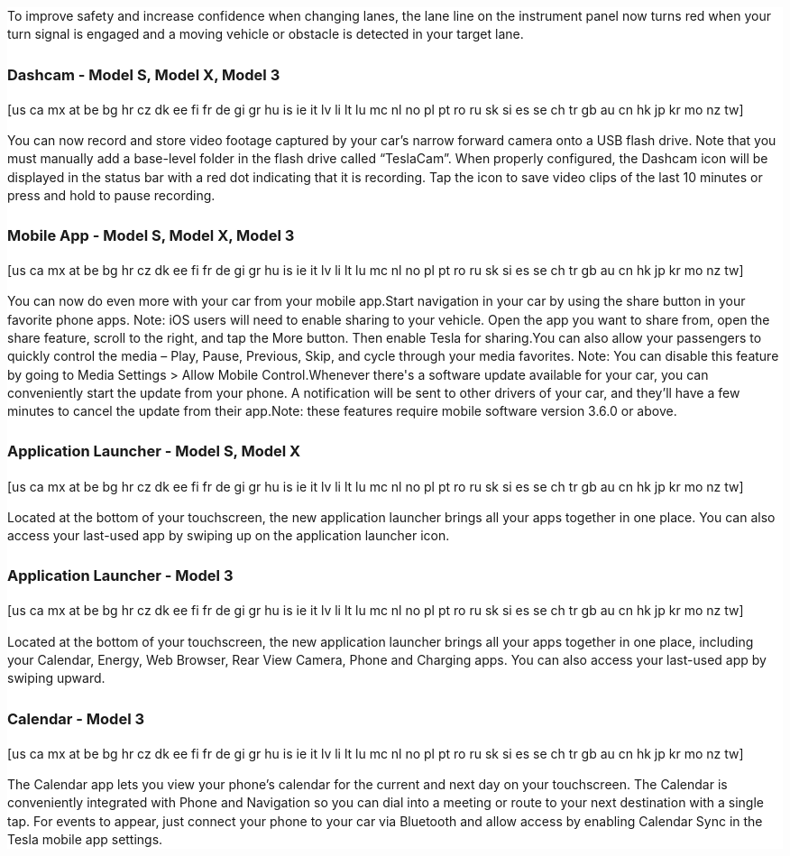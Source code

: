 To improve safety and increase confidence when changing lanes, the lane line on the instrument panel now turns red when your turn signal is engaged and a moving vehicle or obstacle is detected in your target lane.

### Dashcam  - Model S, Model X, Model 3
[us ca mx at be bg hr cz dk ee fi fr de gi gr hu is ie it lv li lt lu mc nl no pl pt ro ru sk si es se ch tr gb au cn hk jp kr mo nz tw]

You can now record and store video footage captured by your car’s narrow forward camera onto a USB flash drive. Note that you must manually add a base-level folder in the flash drive called “TeslaCam”. When properly configured, the Dashcam icon will be displayed in the status bar with a red dot indicating that it is recording. Tap the icon to save video clips of the last 10 minutes or press and hold to pause recording.

### Mobile App  - Model S, Model X, Model 3
[us ca mx at be bg hr cz dk ee fi fr de gi gr hu is ie it lv li lt lu mc nl no pl pt ro ru sk si es se ch tr gb au cn hk jp kr mo nz tw]

You can now do even more with your car from your mobile app.Start navigation in your car by using the share button in your favorite phone apps. Note: iOS users will need to enable sharing to your vehicle. Open the app you want to share from, open the share feature, scroll to the right, and tap the More button. Then enable Tesla for sharing.You can also allow your passengers to quickly control the media – Play, Pause, Previous, Skip, and cycle through your media favorites. Note: You can disable this feature by going to Media Settings > Allow Mobile Control.Whenever there's a software update available for your car, you can conveniently start the update from your phone. A notification will be sent to other drivers of your car, and they’ll have a few minutes to cancel the update from their app.Note: these features require mobile software version 3.6.0 or above.

### Application Launcher  - Model S, Model X
[us ca mx at be bg hr cz dk ee fi fr de gi gr hu is ie it lv li lt lu mc nl no pl pt ro ru sk si es se ch tr gb au cn hk jp kr mo nz tw]

Located at the bottom of your touchscreen, the new application launcher brings all your apps together in one place. You can also access your last-used app by swiping up on the application launcher icon.

### Application Launcher  - Model 3
[us ca mx at be bg hr cz dk ee fi fr de gi gr hu is ie it lv li lt lu mc nl no pl pt ro ru sk si es se ch tr gb au cn hk jp kr mo nz tw]

Located at the bottom of your touchscreen, the new application launcher brings all your apps together in one place, including your Calendar, Energy, Web Browser, Rear View Camera, Phone and Charging apps. You can also access your last-used app by swiping upward.

### Calendar  - Model 3
[us ca mx at be bg hr cz dk ee fi fr de gi gr hu is ie it lv li lt lu mc nl no pl pt ro ru sk si es se ch tr gb au cn hk jp kr mo nz tw]

The Calendar app lets you view your phone’s calendar for the current and next day on your touchscreen. The Calendar is conveniently integrated with Phone and Navigation so you can dial into a meeting or route to your next destination with a single tap. For events to appear, just connect your phone to your car via Bluetooth and allow access by enabling Calendar Sync in the Tesla mobile app settings.
